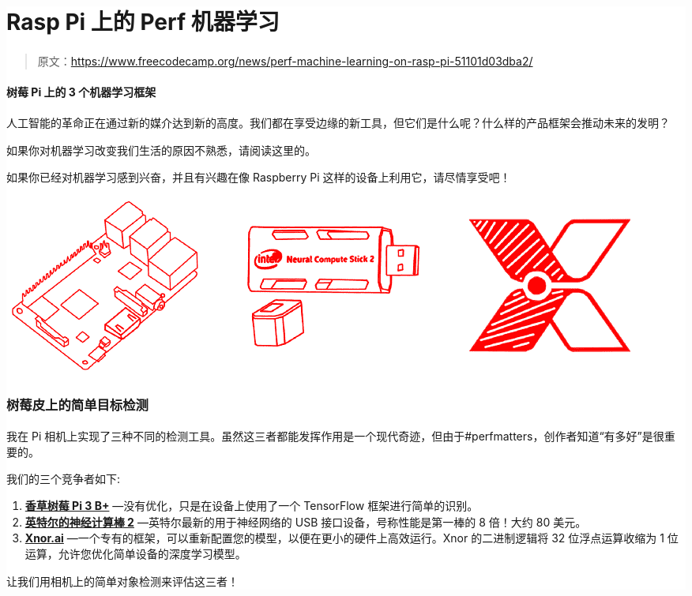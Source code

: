 # Rasp Pi 上的 Perf 机器学习

> 原文：<https://www.freecodecamp.org/news/perf-machine-learning-on-rasp-pi-51101d03dba2/>

#### 树莓 Pi 上的 3 个机器学习框架

人工智能的革命正在通过新的媒介达到新的高度。我们都在享受边缘的新工具，但它们是什么呢？什么样的产品框架会推动未来的发明？

如果你对机器学习改变我们生活的原因不熟悉，请阅读这里的。

如果你已经对机器学习感到兴奋，并且有兴趣在像 Raspberry Pi 这样的设备上利用它，请尽情享受吧！

![1*Ie5y0cU3BqZkIRRKPNQtmg](img/655e3b2bdf5ae1f24578597fe203cfd6.png)

### 树莓皮上的简单目标检测

我在 Pi 相机上实现了三种不同的检测工具。虽然这三者都能发挥作用是一个现代奇迹，但由于#perfmatters，创作者知道“有多好”是很重要的。

我们的三个竞争者如下:

1.  [**香草树莓 Pi 3 B+**](https://www.raspberrypi.org/blog/raspberry-pi-3-model-bplus-sale-now-35/) —没有优化，只是在设备上使用了一个 TensorFlow 框架进行简单的识别。
2.  [**英特尔的神经计算棒 2**](https://software.intel.com/en-us/neural-compute-stick) —英特尔最新的用于神经网络的 USB 接口设备，号称性能是第一棒的 8 倍！大约 80 美元。
3.  [**Xnor.ai**](https://www.xnor.ai) —一个专有的框架，可以重新配置您的模型，以便在更小的硬件上高效运行。Xnor 的二进制逻辑将 32 位浮点运算收缩为 1 位运算，允许您优化简单设备的深度学习模型。

让我们用相机上的简单对象检测来评估这三者！
